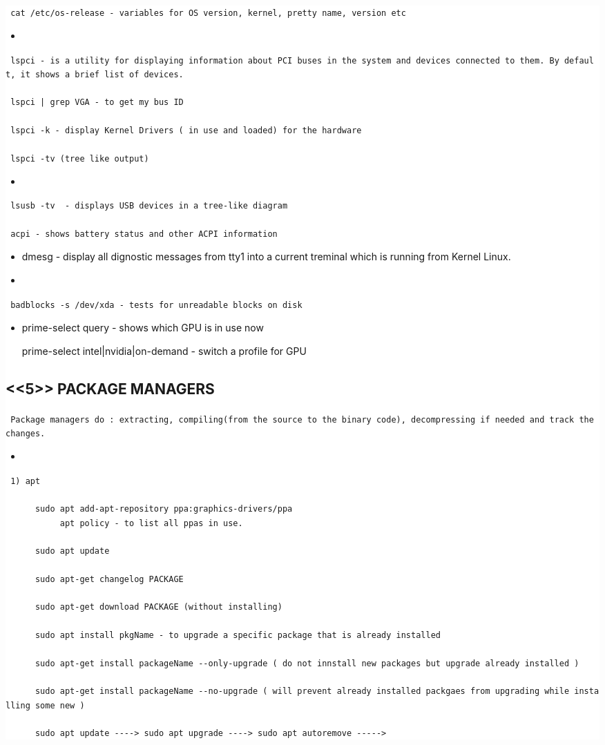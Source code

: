      cat /etc/os-release - variables for OS version, kernel, pretty name, version etc

*

     lspci - is a utility for displaying information about PCI buses in the system and devices connected to them. By default, it shows a brief list of devices. 

     lspci | grep VGA - to get my bus ID 

     lspci -k - display Kernel Drivers ( in use and loaded) for the hardware

     lspci -tv (tree like output)

*

     lsusb -tv  - displays USB devices in a tree-like diagram

     acpi - shows battery status and other ACPI information 

*
     dmesg - display all dignostic messages from tty1 into a current treminal which is running from Kernel Linux.

*

     badblocks -s /dev/xda - tests for unreadable blocks on disk

*
     prime-select query - shows which GPU is in use now

     prime-select intel|nvidia|on-demand  - switch a profile for GPU 


## <<5>> PACKAGE MANAGERS



     Package managers do : extracting, compiling(from the source to the binary code), decompressing if needed and track the changes.

*

     1) apt

          sudo apt add-apt-repository ppa:graphics-drivers/ppa
               apt policy - to list all ppas in use.

          sudo apt update

          sudo apt-get changelog PACKAGE

          sudo apt-get download PACKAGE (without installing)

          sudo apt install pkgName - to upgrade a specific package that is already installed

          sudo apt-get install packageName --only-upgrade ( do not innstall new packages but upgrade already installed )

          sudo apt-get install packageName --no-upgrade ( will prevent already installed packgaes from upgrading while installing some new )

          sudo apt update ----> sudo apt upgrade ----> sudo apt autoremove -----> 
